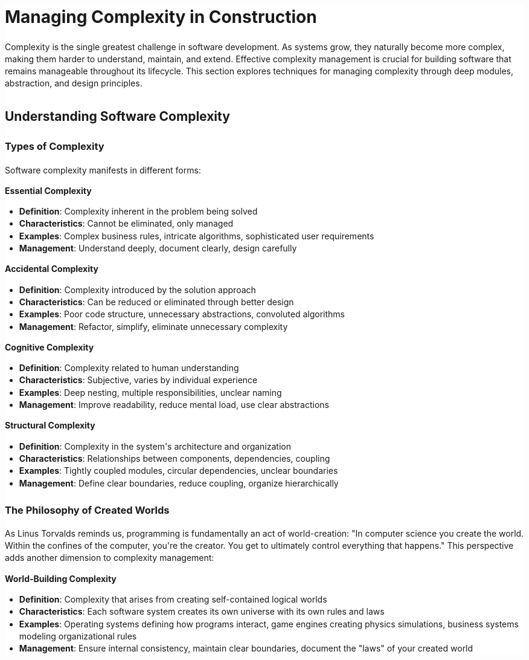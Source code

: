 # Managing Complexity in Construction

Complexity is the single greatest challenge in software development. As systems grow, they naturally become more complex, making them harder to understand, maintain, and extend. Effective complexity management is crucial for building software that remains manageable throughout its lifecycle. This section explores techniques for managing complexity through deep modules, abstraction, and design principles.

## Understanding Software Complexity

### Types of Complexity
Software complexity manifests in different forms:

**Essential Complexity**
- **Definition**: Complexity inherent in the problem being solved
- **Characteristics**: Cannot be eliminated, only managed
- **Examples**: Complex business rules, intricate algorithms, sophisticated user requirements
- **Management**: Understand deeply, document clearly, design carefully

**Accidental Complexity**
- **Definition**: Complexity introduced by the solution approach
- **Characteristics**: Can be reduced or eliminated through better design
- **Examples**: Poor code structure, unnecessary abstractions, convoluted algorithms
- **Management**: Refactor, simplify, eliminate unnecessary complexity

**Cognitive Complexity**
- **Definition**: Complexity related to human understanding
- **Characteristics**: Subjective, varies by individual experience
- **Examples**: Deep nesting, multiple responsibilities, unclear naming
- **Management**: Improve readability, reduce mental load, use clear abstractions

**Structural Complexity**
- **Definition**: Complexity in the system's architecture and organization
- **Characteristics**: Relationships between components, dependencies, coupling
- **Examples**: Tightly coupled modules, circular dependencies, unclear boundaries
- **Management**: Define clear boundaries, reduce coupling, organize hierarchically

### The Philosophy of Created Worlds
As Linus Torvalds reminds us, programming is fundamentally an act of world-creation: "In computer science you create the world. Within the confines of the computer, you're the creator. You get to ultimately control everything that happens." This perspective adds another dimension to complexity management:

**World-Building Complexity**
- **Definition**: Complexity that arises from creating self-contained logical worlds
- **Characteristics**: Each software system creates its own universe with its own rules and laws
- **Examples**: Operating systems defining how programs interact, game engines creating physics simulations, business systems modeling organizational rules
- **Management**: Ensure internal consistency, maintain clear boundaries, document the "laws" of your created world
